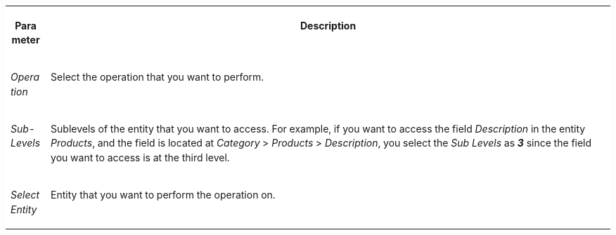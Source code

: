 
<table>
<tr>
<th valign="top">

Parameter



</th>
<th valign="top">

Description



</th>
</tr>
<tr>
<td valign="top">

 *Operation* 



</td>
<td valign="top">

Select the operation that you want to perform.



</td>
</tr>
<tr>
<td valign="top">

 *Sub-Levels* 



</td>
<td valign="top">

Sublevels of the entity that you want to access. For example, if you want to access the field *Description* in the entity *Products*, and the field is located at *Category* \> *Products* \> *Description*, you select the *Sub Levels* as ***3*** since the field you want to access is at the third level.



</td>
</tr>
<tr>
<td valign="top">

 *Select Entity* 



</td>
<td valign="top">

Entity that you want to perform the operation on.
